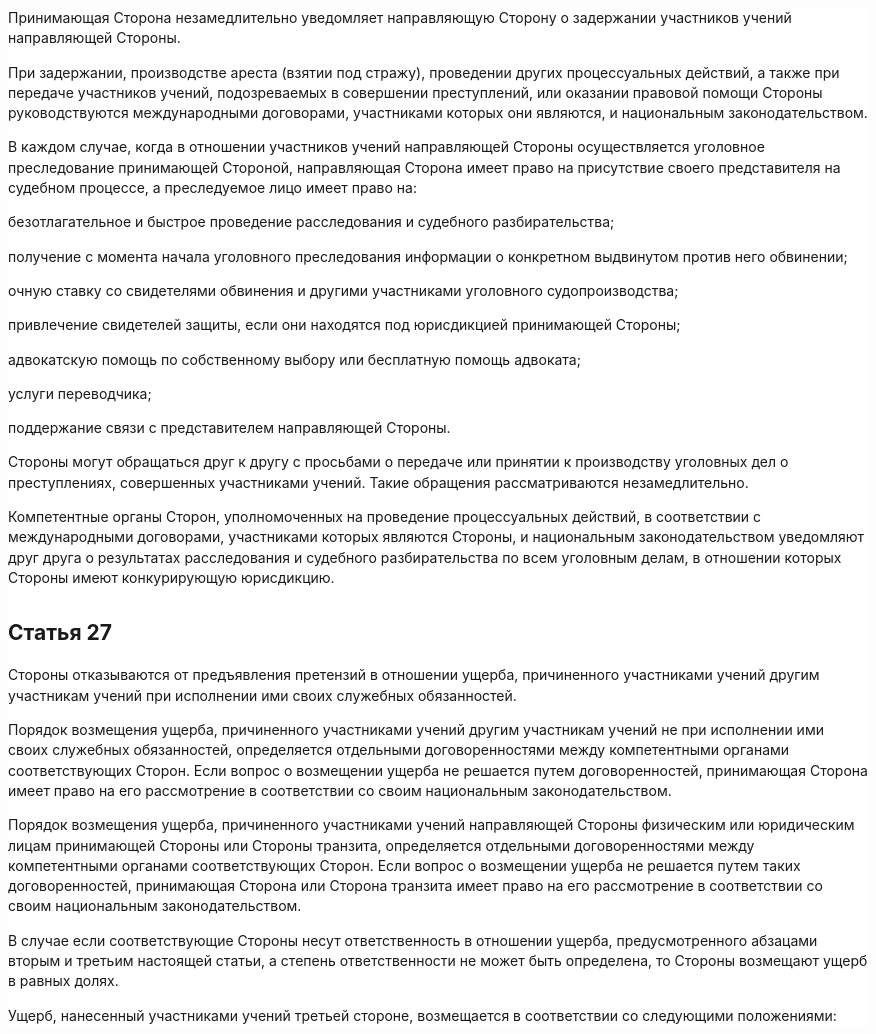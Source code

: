 Принимающая Сторона незамедлительно уведомляет направляющую Сторону о задержании участников учений направляющей Стороны.

При задержании, производстве ареста (взятии под стражу), проведении других процессуальных действий, а также при передаче участников учений, подозреваемых в совершении преступлений, или оказании правовой помощи Стороны руководствуются международными договорами, участниками которых они являются, и национальным законодательством.

В каждом случае, когда в отношении участников учений направляющей Стороны осуществляется уголовное преследование принимающей Стороной, направляющая Сторона имеет право на присутствие своего представителя на судебном процессе, а преследуемое лицо имеет право на:

безотлагательное и быстрое проведение расследования и судебного разбирательства;

получение с момента начала уголовного преследования информации о конкретном выдвинутом против него обвинении;

очную ставку со свидетелями обвинения и другими участниками уголовного судопроизводства;

привлечение свидетелей защиты, если они находятся под юрисдикцией принимающей Стороны;

адвокатскую помощь по собственному выбору или бесплатную помощь адвоката;

услуги переводчика;

поддержание связи с представителем направляющей Стороны.

Стороны могут обращаться друг к другу с просьбами о передаче или принятии к производству уголовных дел о преступлениях, совершенных участниками учений. Такие обращения рассматриваются незамедлительно.

Компетентные органы Сторон, уполномоченных на проведение процессуальных действий, в соответствии с международными договорами, участниками которых являются Стороны, и национальным законодательством уведомляют друг друга о результатах расследования и судебного разбирательства по всем уголовным делам, в отношении которых Стороны имеют конкурирующую юрисдикцию.

## Статья 27

Стороны отказываются от предъявления претензий в отношении ущерба, причиненного участниками учений другим участникам учений при исполнении ими своих служебных обязанностей.

Порядок возмещения ущерба, причиненного участниками учений другим участникам учений не при исполнении ими своих служебных обязанностей, определяется отдельными договоренностями между компетентными органами соответствующих Сторон. Если вопрос о возмещении ущерба не решается путем договоренностей, принимающая Сторона имеет право на его рассмотрение в соответствии со своим национальным законодательством.

Порядок возмещения ущерба, причиненного участниками учений направляющей Стороны физическим или юридическим лицам принимающей Стороны или Стороны транзита, определяется отдельными договоренностями между компетентными органами соответствующих Сторон. Если вопрос о возмещении ущерба не решается путем таких договоренностей, принимающая Сторона или Сторона транзита имеет право на его рассмотрение в соответствии со своим национальным законодательством.

В случае если соответствующие Стороны несут ответственность в отношении ущерба, предусмотренного абзацами вторым и третьим настоящей статьи, а степень ответственности не может быть определена, то Стороны возмещают ущерб в равных долях.

Ущерб, нанесенный участниками учений третьей стороне, возмещается в соответствии со следующими положениями:
